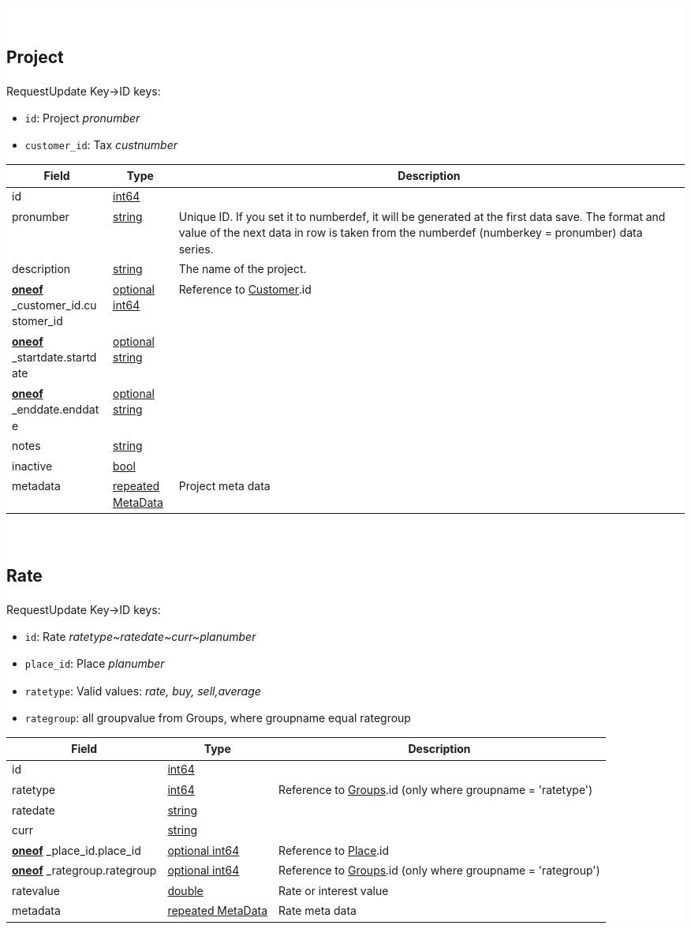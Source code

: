 <br />



## Project
RequestUpdate Key->ID keys:

- ```id```: Project *pronumber*

- ```customer_id```: Tax *custnumber*


| Field | Type | Description |
| ----- | ---- | ----------- |
| id | [ int64](#int64) |  |
| pronumber | [ string](#string) | Unique ID. If you set it to numberdef, it will be generated at the first data save. The format and value of the next data in row is taken from the numberdef (numberkey = pronumber) data series. |
| description | [ string](#string) | The name of the project. |
| [**oneof**](https://developers.google.com/protocol-buffers/docs/proto3#oneof) _customer_id.customer_id | [optional int64](#int64) | Reference to [Customer](#customer).id |
| [**oneof**](https://developers.google.com/protocol-buffers/docs/proto3#oneof) _startdate.startdate | [optional string](#string) |  |
| [**oneof**](https://developers.google.com/protocol-buffers/docs/proto3#oneof) _enddate.enddate | [optional string](#string) |  |
| notes | [ string](#string) |  |
| inactive | [ bool](#bool) |  |
| metadata | [repeated MetaData](#metadata) | Project meta data |

<br />



## Rate
RequestUpdate Key->ID keys:

- ```id```: Rate *ratetype~ratedate~curr~planumber*

- ```place_id```: Place *planumber*

- ```ratetype```: Valid values: *rate, buy, sell,average*

- ```rategroup```: all groupvalue from Groups, where groupname equal rategroup


| Field | Type | Description |
| ----- | ---- | ----------- |
| id | [ int64](#int64) |  |
| ratetype | [ int64](#int64) | Reference to [Groups](#groups).id (only where groupname = 'ratetype') |
| ratedate | [ string](#string) |  |
| curr | [ string](#string) |  |
| [**oneof**](https://developers.google.com/protocol-buffers/docs/proto3#oneof) _place_id.place_id | [optional int64](#int64) | Reference to [Place](#place).id |
| [**oneof**](https://developers.google.com/protocol-buffers/docs/proto3#oneof) _rategroup.rategroup | [optional int64](#int64) | Reference to [Groups](#groups).id (only where groupname = 'rategroup') |
| ratevalue | [ double](#double) | Rate or interest value |
| metadata | [repeated MetaData](#metadata) | Rate meta data |
